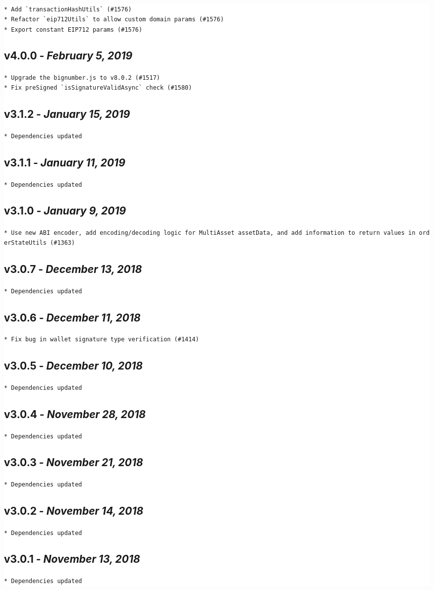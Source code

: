     * Add `transactionHashUtils` (#1576)
    * Refactor `eip712Utils` to allow custom domain params (#1576)
    * Export constant EIP712 params (#1576)

## v4.0.0 - _February 5, 2019_

    * Upgrade the bignumber.js to v8.0.2 (#1517)
    * Fix preSigned `isSignatureValidAsync` check (#1580)

## v3.1.2 - _January 15, 2019_

    * Dependencies updated

## v3.1.1 - _January 11, 2019_

    * Dependencies updated

## v3.1.0 - _January 9, 2019_

    * Use new ABI encoder, add encoding/decoding logic for MultiAsset assetData, and add information to return values in orderStateUtils (#1363)

## v3.0.7 - _December 13, 2018_

    * Dependencies updated

## v3.0.6 - _December 11, 2018_

    * Fix bug in wallet signature type verification (#1414)

## v3.0.5 - _December 10, 2018_

    * Dependencies updated

## v3.0.4 - _November 28, 2018_

    * Dependencies updated

## v3.0.3 - _November 21, 2018_

    * Dependencies updated

## v3.0.2 - _November 14, 2018_

    * Dependencies updated

## v3.0.1 - _November 13, 2018_

    * Dependencies updated
